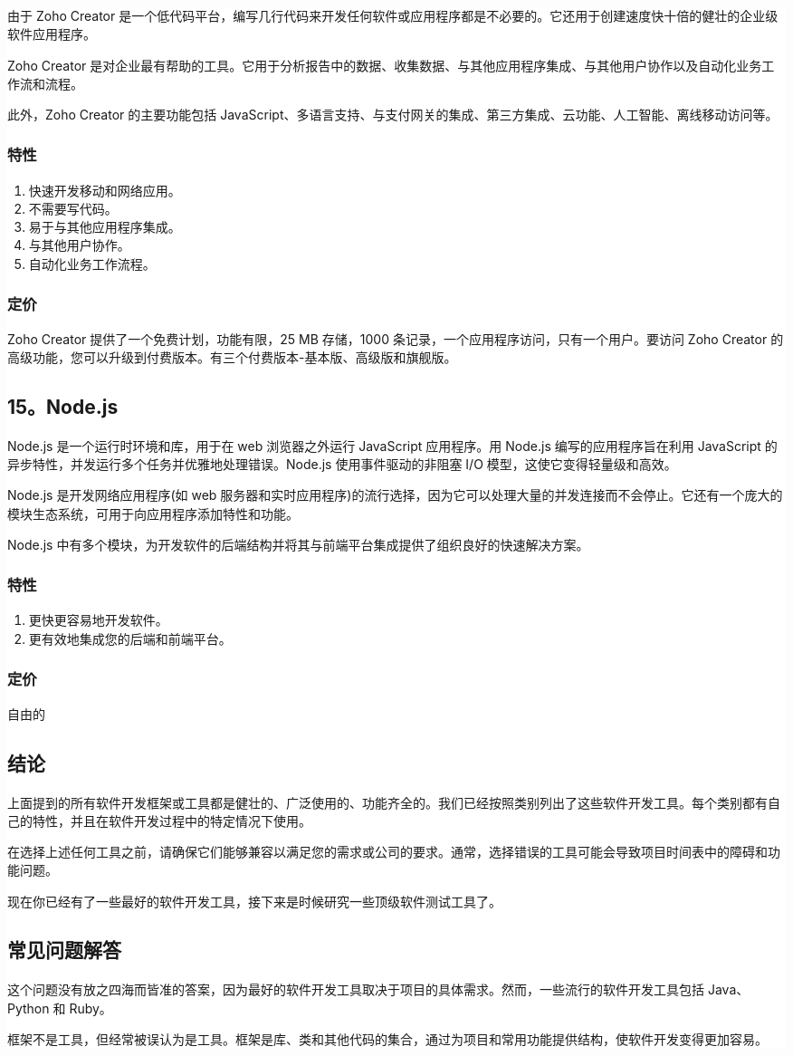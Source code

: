 由于 Zoho Creator 是一个低代码平台，编写几行代码来开发任何软件或应用程序都是不必要的。它还用于创建速度快十倍的健壮的企业级软件应用程序。

Zoho Creator 是对企业最有帮助的工具。它用于分析报告中的数据、收集数据、与其他应用程序集成、与其他用户协作以及自动化业务工作流和流程。

此外，Zoho Creator 的主要功能包括 JavaScript、多语言支持、与支付网关的集成、第三方集成、云功能、人工智能、离线移动访问等。

### **特性**

1.  快速开发移动和网络应用。
2.  不需要写代码。
3.  易于与其他应用程序集成。
4.  与其他用户协作。
5.  自动化业务工作流程。

### **定价**

Zoho Creator 提供了一个免费计划，功能有限，25 MB 存储，1000 条记录，一个应用程序访问，只有一个用户。要访问 Zoho Creator 的高级功能，您可以升级到付费版本。有三个付费版本-基本版、高级版和旗舰版。

## 15。Node.js

Node.js 是一个运行时环境和库，用于在 web 浏览器之外运行 JavaScript 应用程序。用 Node.js 编写的应用程序旨在利用 JavaScript 的异步特性，并发运行多个任务并优雅地处理错误。Node.js 使用事件驱动的非阻塞 I/O 模型，这使它变得轻量级和高效。

Node.js 是开发网络应用程序(如 web 服务器和实时应用程序)的流行选择，因为它可以处理大量的并发连接而不会停止。它还有一个庞大的模块生态系统，可用于向应用程序添加特性和功能。

Node.js 中有多个模块，为开发软件的后端结构并将其与前端平台集成提供了组织良好的快速解决方案。

### **特性**

1.  更快更容易地开发软件。
2.  更有效地集成您的后端和前端平台。

### **定价**

自由的

## **结论**

上面提到的所有软件开发框架或工具都是健壮的、广泛使用的、功能齐全的。我们已经按照类别列出了这些软件开发工具。每个类别都有自己的特性，并且在软件开发过程中的特定情况下使用。

在选择上述任何工具之前，请确保它们能够兼容以满足您的需求或公司的要求。通常，选择错误的工具可能会导致项目时间表中的障碍和功能问题。

现在你已经有了一些最好的软件开发工具，接下来是时候研究一些顶级软件测试工具了。

## **常见问题解答**

这个问题没有放之四海而皆准的答案，因为最好的软件开发工具取决于项目的具体需求。然而，一些流行的软件开发工具包括 Java、Python 和 Ruby。

框架不是工具，但经常被误认为是工具。框架是库、类和其他代码的集合，通过为项目和常用功能提供结构，使软件开发变得更加容易。